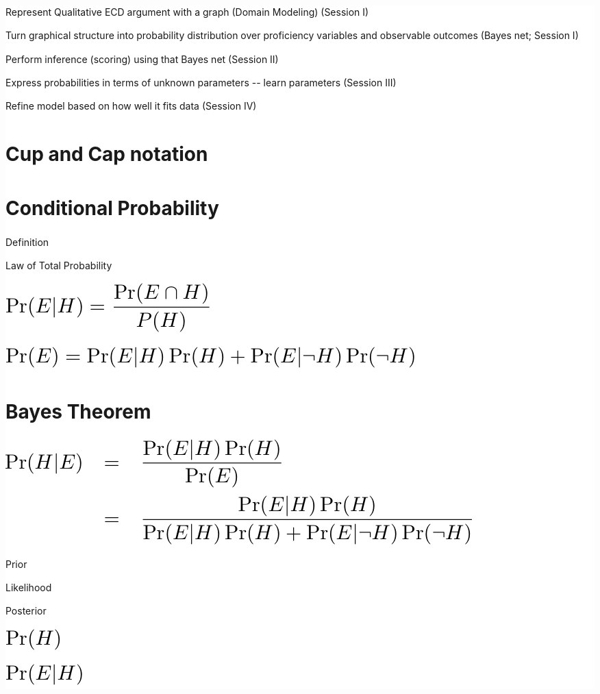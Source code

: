 Represent Qualitative ECD argument with a graph \(Domain Modeling\) \(Session I\)

Turn graphical structure into probability distribution over proficiency variables and observable outcomes \(Bayes net; Session I\)

Perform inference \(scoring\) using that Bayes net \(Session II\)

Express probabilities in terms of unknown parameters \-\- learn parameters \(Session III\)

Refine model based on how well it fits data \(Session IV\)

# Cup and Cap notation

# Conditional Probability

Definition

Law of Total Probability

![](img/2021%20BN%20Session%20I3.png)

![](img/2021%20BN%20Session%20I4.png)

# Bayes Theorem

![](img/2021%20BN%20Session%20I5.png)

Prior

Likelihood

Posterior

![](img/2021%20BN%20Session%20I6.png)

![](img/2021%20BN%20Session%20I7.png)
